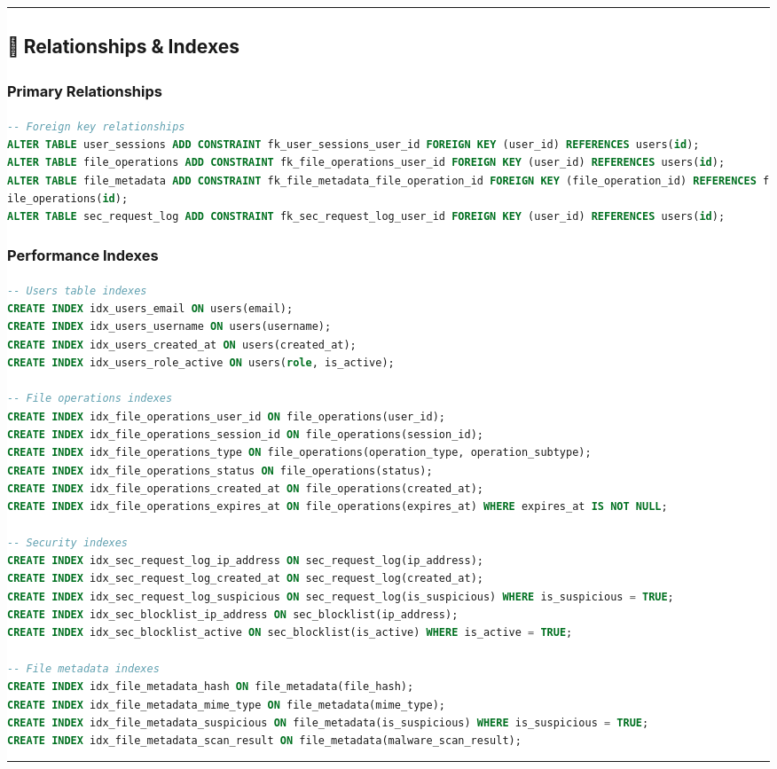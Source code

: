 ```sql
```

---

## 🔗 Relationships & Indexes

### Primary Relationships
```sql
-- Foreign key relationships
ALTER TABLE user_sessions ADD CONSTRAINT fk_user_sessions_user_id FOREIGN KEY (user_id) REFERENCES users(id);
ALTER TABLE file_operations ADD CONSTRAINT fk_file_operations_user_id FOREIGN KEY (user_id) REFERENCES users(id);
ALTER TABLE file_metadata ADD CONSTRAINT fk_file_metadata_file_operation_id FOREIGN KEY (file_operation_id) REFERENCES file_operations(id);
ALTER TABLE sec_request_log ADD CONSTRAINT fk_sec_request_log_user_id FOREIGN KEY (user_id) REFERENCES users(id);
```

### Performance Indexes
```sql
-- Users table indexes
CREATE INDEX idx_users_email ON users(email);
CREATE INDEX idx_users_username ON users(username);
CREATE INDEX idx_users_created_at ON users(created_at);
CREATE INDEX idx_users_role_active ON users(role, is_active);

-- File operations indexes
CREATE INDEX idx_file_operations_user_id ON file_operations(user_id);
CREATE INDEX idx_file_operations_session_id ON file_operations(session_id);
CREATE INDEX idx_file_operations_type ON file_operations(operation_type, operation_subtype);
CREATE INDEX idx_file_operations_status ON file_operations(status);
CREATE INDEX idx_file_operations_created_at ON file_operations(created_at);
CREATE INDEX idx_file_operations_expires_at ON file_operations(expires_at) WHERE expires_at IS NOT NULL;

-- Security indexes
CREATE INDEX idx_sec_request_log_ip_address ON sec_request_log(ip_address);
CREATE INDEX idx_sec_request_log_created_at ON sec_request_log(created_at);
CREATE INDEX idx_sec_request_log_suspicious ON sec_request_log(is_suspicious) WHERE is_suspicious = TRUE;
CREATE INDEX idx_sec_blocklist_ip_address ON sec_blocklist(ip_address);
CREATE INDEX idx_sec_blocklist_active ON sec_blocklist(is_active) WHERE is_active = TRUE;

-- File metadata indexes
CREATE INDEX idx_file_metadata_hash ON file_metadata(file_hash);
CREATE INDEX idx_file_metadata_mime_type ON file_metadata(mime_type);
CREATE INDEX idx_file_metadata_suspicious ON file_metadata(is_suspicious) WHERE is_suspicious = TRUE;
CREATE INDEX idx_file_metadata_scan_result ON file_metadata(malware_scan_result);
```

---